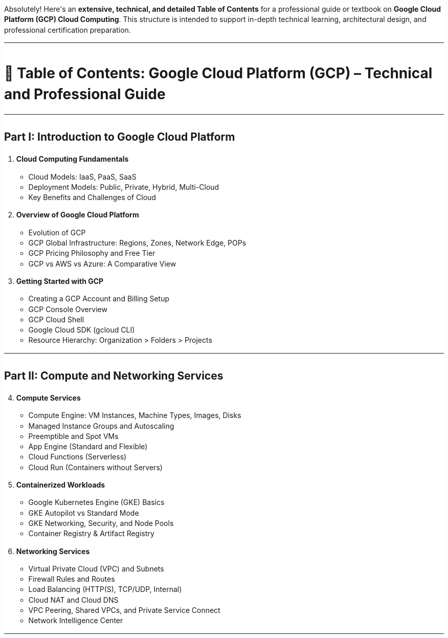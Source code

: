 Absolutely! Here's an **extensive, technical, and detailed Table of Contents** for a professional guide or textbook on **Google Cloud Platform (GCP) Cloud Computing**. This structure is intended to support in-depth technical learning, architectural design, and professional certification preparation.

---

# 📘 **Table of Contents: Google Cloud Platform (GCP) – Technical and Professional Guide**

---

## **Part I: Introduction to Google Cloud Platform**

1. **Cloud Computing Fundamentals**
   - Cloud Models: IaaS, PaaS, SaaS
   - Deployment Models: Public, Private, Hybrid, Multi-Cloud
   - Key Benefits and Challenges of Cloud

2. **Overview of Google Cloud Platform**
   - Evolution of GCP
   - GCP Global Infrastructure: Regions, Zones, Network Edge, POPs
   - GCP Pricing Philosophy and Free Tier
   - GCP vs AWS vs Azure: A Comparative View

3. **Getting Started with GCP**
   - Creating a GCP Account and Billing Setup
   - GCP Console Overview
   - GCP Cloud Shell
   - Google Cloud SDK (gcloud CLI)
   - Resource Hierarchy: Organization > Folders > Projects

---

## **Part II: Compute and Networking Services**

4. **Compute Services**
   - Compute Engine: VM Instances, Machine Types, Images, Disks
   - Managed Instance Groups and Autoscaling
   - Preemptible and Spot VMs
   - App Engine (Standard and Flexible)
   - Cloud Functions (Serverless)
   - Cloud Run (Containers without Servers)

5. **Containerized Workloads**
   - Google Kubernetes Engine (GKE) Basics
   - GKE Autopilot vs Standard Mode
   - GKE Networking, Security, and Node Pools
   - Container Registry & Artifact Registry

6. **Networking Services**
   - Virtual Private Cloud (VPC) and Subnets
   - Firewall Rules and Routes
   - Load Balancing (HTTP(S), TCP/UDP, Internal)
   - Cloud NAT and Cloud DNS
   - VPC Peering, Shared VPCs, and Private Service Connect
   - Network Intelligence Center

---